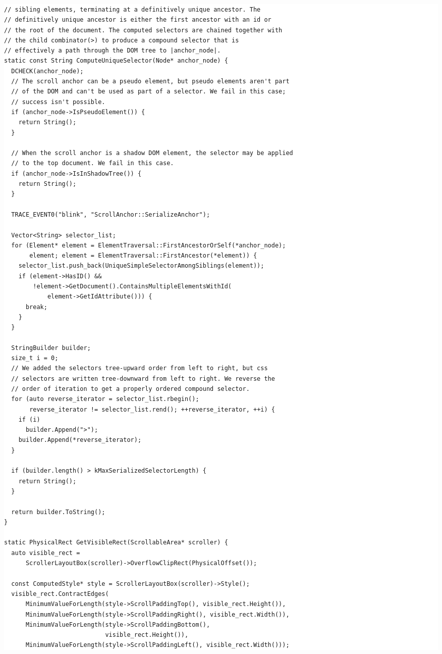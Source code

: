 ```
// sibling elements, terminating at a definitively unique ancestor. The
// definitively unique ancestor is either the first ancestor with an id or
// the root of the document. The computed selectors are chained together with
// the child combinator(>) to produce a compound selector that is
// effectively a path through the DOM tree to |anchor_node|.
static const String ComputeUniqueSelector(Node* anchor_node) {
  DCHECK(anchor_node);
  // The scroll anchor can be a pseudo element, but pseudo elements aren't part
  // of the DOM and can't be used as part of a selector. We fail in this case;
  // success isn't possible.
  if (anchor_node->IsPseudoElement()) {
    return String();
  }

  // When the scroll anchor is a shadow DOM element, the selector may be applied
  // to the top document. We fail in this case.
  if (anchor_node->IsInShadowTree()) {
    return String();
  }

  TRACE_EVENT0("blink", "ScrollAnchor::SerializeAnchor");

  Vector<String> selector_list;
  for (Element* element = ElementTraversal::FirstAncestorOrSelf(*anchor_node);
       element; element = ElementTraversal::FirstAncestor(*element)) {
    selector_list.push_back(UniqueSimpleSelectorAmongSiblings(element));
    if (element->HasID() &&
        !element->GetDocument().ContainsMultipleElementsWithId(
            element->GetIdAttribute())) {
      break;
    }
  }

  StringBuilder builder;
  size_t i = 0;
  // We added the selectors tree-upward order from left to right, but css
  // selectors are written tree-downward from left to right. We reverse the
  // order of iteration to get a properly ordered compound selector.
  for (auto reverse_iterator = selector_list.rbegin();
       reverse_iterator != selector_list.rend(); ++reverse_iterator, ++i) {
    if (i)
      builder.Append(">");
    builder.Append(*reverse_iterator);
  }

  if (builder.length() > kMaxSerializedSelectorLength) {
    return String();
  }

  return builder.ToString();
}

static PhysicalRect GetVisibleRect(ScrollableArea* scroller) {
  auto visible_rect =
      ScrollerLayoutBox(scroller)->OverflowClipRect(PhysicalOffset());

  const ComputedStyle* style = ScrollerLayoutBox(scroller)->Style();
  visible_rect.ContractEdges(
      MinimumValueForLength(style->ScrollPaddingTop(), visible_rect.Height()),
      MinimumValueForLength(style->ScrollPaddingRight(), visible_rect.Width()),
      MinimumValueForLength(style->ScrollPaddingBottom(),
                            visible_rect.Height()),
      MinimumValueForLength(style->ScrollPaddingLeft(), visible_rect.Width()));
```